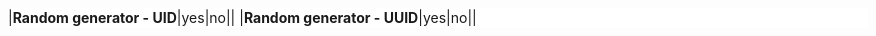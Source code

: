 |**Random&nbsp;generator&nbsp;-&nbsp;UID**|yes|no||
|**Random&nbsp;generator&nbsp;-&nbsp;UUID**|yes|no||
